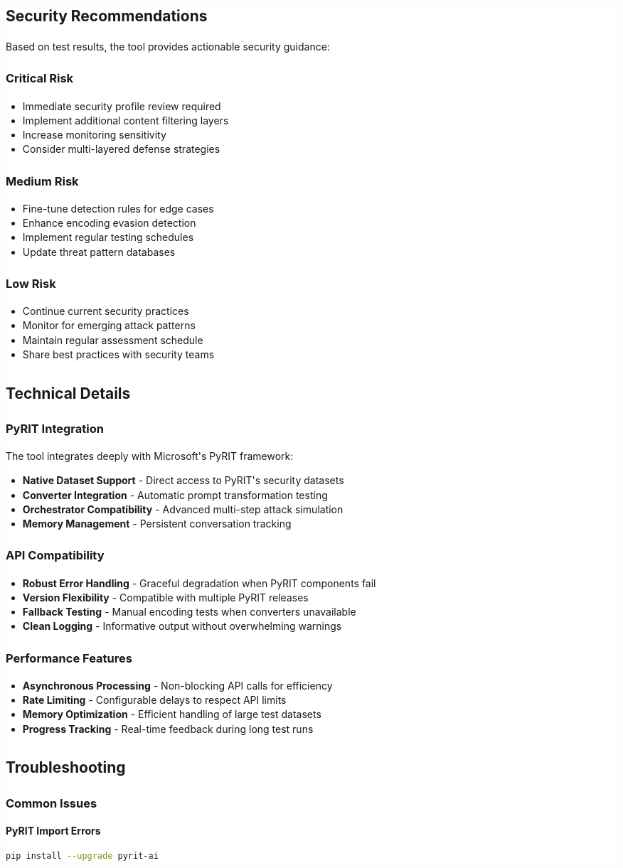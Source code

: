 ## Security Recommendations

Based on test results, the tool provides actionable security guidance:

### Critical Risk
- Immediate security profile review required
- Implement additional content filtering layers
- Increase monitoring sensitivity
- Consider multi-layered defense strategies

### Medium Risk
- Fine-tune detection rules for edge cases
- Enhance encoding evasion detection
- Implement regular testing schedules
- Update threat pattern databases

### Low Risk
- Continue current security practices
- Monitor for emerging attack patterns
- Maintain regular assessment schedule
- Share best practices with security teams

## Technical Details

### PyRIT Integration
The tool integrates deeply with Microsoft's PyRIT framework:
- **Native Dataset Support** - Direct access to PyRIT's security datasets
- **Converter Integration** - Automatic prompt transformation testing
- **Orchestrator Compatibility** - Advanced multi-step attack simulation
- **Memory Management** - Persistent conversation tracking

### API Compatibility
- **Robust Error Handling** - Graceful degradation when PyRIT components fail
- **Version Flexibility** - Compatible with multiple PyRIT releases
- **Fallback Testing** - Manual encoding tests when converters unavailable
- **Clean Logging** - Informative output without overwhelming warnings

### Performance Features
- **Asynchronous Processing** - Non-blocking API calls for efficiency
- **Rate Limiting** - Configurable delays to respect API limits
- **Memory Optimization** - Efficient handling of large test datasets
- **Progress Tracking** - Real-time feedback during long test runs

## Troubleshooting

### Common Issues

**PyRIT Import Errors**
```bash
pip install --upgrade pyrit-ai
```
